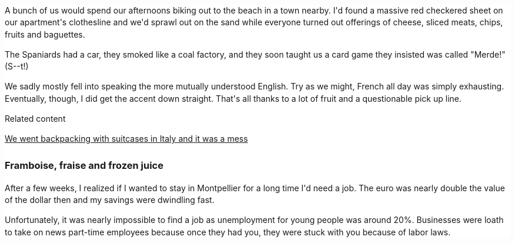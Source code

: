 <div class="Paragraph__component">

<span>A bunch of us would spend our afternoons biking out to the beach
in a town nearby. I'd found a massive red checkered sheet on our
apartment's clothesline and we'd sprawl out on the sand while everyone
turned out offerings of cheese, sliced meats, chips, fruits and
baguettes. </span>

</div>

<div class="Paragraph__component">

<span>The Spaniards had a car, they smoked like a coal factory, and they
soon taught us a card game they insisted was called "Merde\!"
(S--t\!)</span>

</div>

<div class="Paragraph__component">

<span>We sadly mostly fell into speaking the more mutually understood
English. Try as we might, French all day was simply exhausting.
Eventually, though, I did get the accent down straight. That's all
thanks to a lot of fruit and a questionable pick up line. </span>

</div>

<div class="RelatedArticle__component">

<div class="RelatedArticle__label">

Related content

</div>

[We went backpacking with suitcases in Italy and it was a
mess](/travel/article/backpacking-italy-mess/index.html)

</div>

<div class="Paragraph__component">

<span></span>

### Framboise, fraise and frozen juice

</div>

<div class="Paragraph__component">

<span>After a few weeks, I realized if I wanted to stay in Montpellier
for a long time I'd need a job. The euro was nearly double the value of
the dollar then and my savings were dwindling fast.</span>

</div>

<div class="Paragraph__component">

<span>Unfortunately, it was nearly impossible to find a job as
unemployment for young people was around 20%. Businesses were loath to
take on news part-time employees because once they had you, they were
stuck with you because of labor laws. </span>
